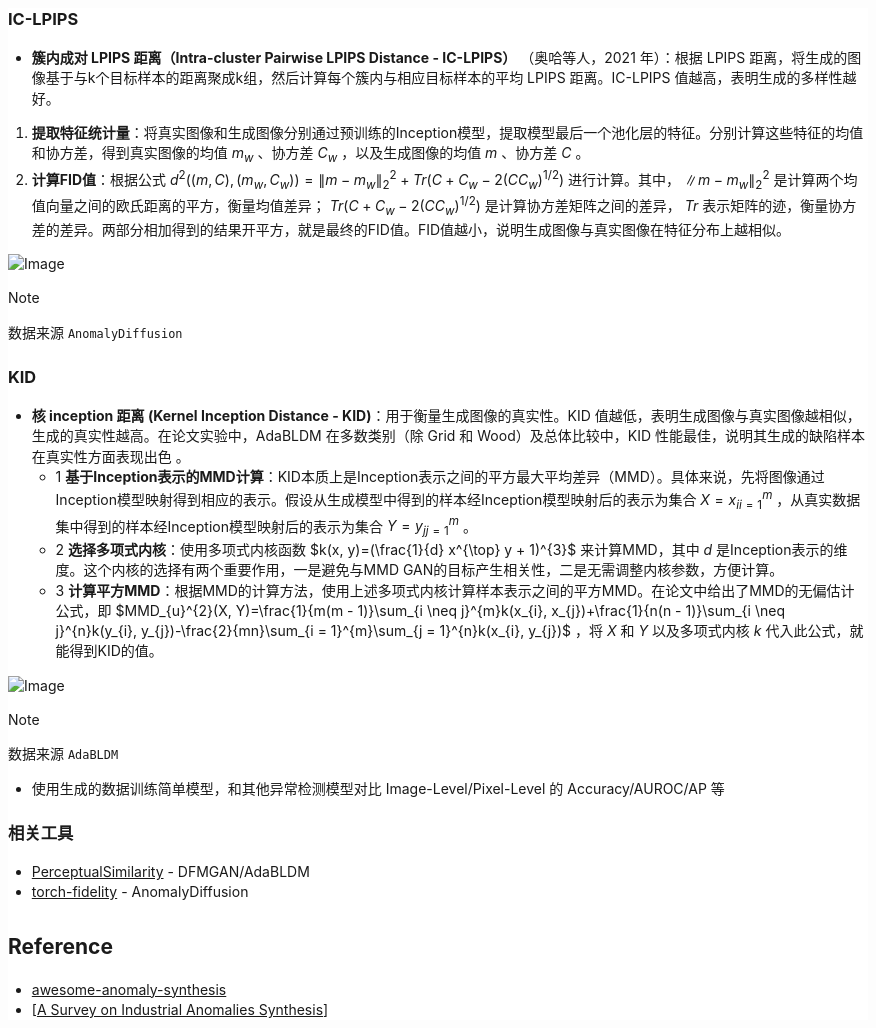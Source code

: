 ### IC-LPIPS

- **簇内成对 LPIPS 距离（Intra-cluster Pairwise LPIPS Distance - IC-LPIPS）** （奥哈等人，2021 年）：根据 LPIPS 距离，将生成的图像基于与k个目标样本的距离聚成k组，然后计算每个簇内与相应目标样本的平均 LPIPS 距离。IC-LPIPS 值越高，表明生成的多样性越好。
1. **提取特征统计量**：将真实图像和生成图像分别通过预训练的Inception模型，提取模型最后一个池化层的特征。分别计算这些特征的均值和协方差，得到真实图像的均值 $m_w$ 、协方差 $C_w$ ，以及生成图像的均值 $m$ 、协方差 $C$ 。
2. **计算FID值**：根据公式 $d^2((m, C),(m_w, C_w)) = \left\| m - m_w \right\|_2^2 + Tr(C + C_w - 2(C C_w)^{1 / 2})$ 进行计算。其中， $\left\| m - m_w \right\|_2^2$ 是计算两个均值向量之间的欧氏距离的平方，衡量均值差异； $Tr(C + C_w - 2(C C_w)^{1 / 2})$ 是计算协方差矩阵之间的差异， $Tr$ 表示矩阵的迹，衡量协方差的差异。两部分相加得到的结果开平方，就是最终的FID值。FID值越小，说明生成图像与真实图像在特征分布上越相似。 

![Image](https://github.com/user-attachments/assets/bacdaded-831c-40c5-8b79-798ce48065c3)

>[!NOTE]
> 数据来源 `AnomalyDiffusion`

### KID 

- **核 inception 距离 (Kernel Inception Distance - KID)**：用于衡量生成图像的真实性。KID 值越低，表明生成图像与真实图像越相似，生成的真实性越高。在论文实验中，AdaBLDM 在多数类别（除 Grid 和 Wood）及总体比较中，KID 性能最佳，说明其生成的缺陷样本在真实性方面表现出色 。
  - 1 **基于Inception表示的MMD计算**：KID本质上是Inception表示之间的平方最大平均差异（MMD）。具体来说，先将图像通过Inception模型映射得到相应的表示。假设从生成模型中得到的样本经Inception模型映射后的表示为集合 $X = {{x_i}}^m_{i = 1}$ ，从真实数据集中得到的样本经Inception模型映射后的表示为集合 $Y = {y_j}^m_{j = 1}$  。
  - 2 **选择多项式内核**：使用多项式内核函数 $k(x, y)=(\frac{1}{d} x^{\top} y + 1)^{3}$ 来计算MMD，其中 $d$ 是Inception表示的维度。这个内核的选择有两个重要作用，一是避免与MMD GAN的目标产生相关性，二是无需调整内核参数，方便计算。
  - 3 **计算平方MMD**：根据MMD的计算方法，使用上述多项式内核计算样本表示之间的平方MMD。在论文中给出了MMD的无偏估计公式，即 $MMD_{u}^{2}(X, Y)=\frac{1}{m(m - 1)}\sum_{i \neq j}^{m}k(x_{i}, x_{j})+\frac{1}{n(n - 1)}\sum_{i \neq j}^{n}k(y_{i}, y_{j})-\frac{2}{mn}\sum_{i = 1}^{m}\sum_{j = 1}^{n}k(x_{i}, y_{j})$  ，将 $X$ 和 $Y$ 以及多项式内核 $k$ 代入此公式，就能得到KID的值。
  

![Image](https://github.com/user-attachments/assets/e069c89a-8e42-4efc-84b8-46b900415ae5)

>[!NOTE]
> 数据来源 `AdaBLDM`

- 使用生成的数据训练简单模型，和其他异常检测模型对比 Image-Level/Pixel-Level 的 Accuracy/AUROC/AP 等

### 相关工具
- [PerceptualSimilarity](https://github.com/richzhang/PerceptualSimilarity) - DFMGAN/AdaBLDM
- [torch-fidelity](https://github.com/toshas/torch-fidelity) - AnomalyDiffusion


## Reference

- [awesome-anomaly-synthesis](https://github.com/M-3LAB/awesome-anomaly-synthesis) 
- [[A Survey on Industrial Anomalies Synthesis](https://arxiv.org/abs/2502.16412)]

